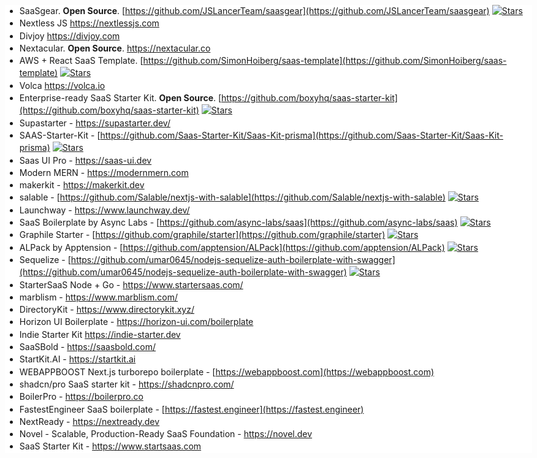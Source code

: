 - SaaSgear. **Open Source**. [https://github.com/JSLancerTeam/saasgear](https://github.com/JSLancerTeam/saasgear) [![Stars](https://img.shields.io/github/stars/JSLancerTeam/saasgear.svg)](https://github.com/JSLancerTeam/saasgear)
- Nextless JS https://nextlessjs.com
- Divjoy https://divjoy.com
- Nextacular. **Open Source**. https://nextacular.co
- AWS + React SaaS Template. [https://github.com/SimonHoiberg/saas-template](https://github.com/SimonHoiberg/saas-template) [![Stars](https://img.shields.io/github/stars/SimonHoiberg/saas-template.svg)](https://github.com/SimonHoiberg/saas-template)
- Volca https://volca.io
- Enterprise-ready SaaS Starter Kit. **Open Source**. [https://github.com/boxyhq/saas-starter-kit](https://github.com/boxyhq/saas-starter-kit) [![Stars](https://img.shields.io/github/stars/boxyhq/saas-starter-kit.svg)](https://github.com/boxyhq/saas-starter-kit)
- Supastarter - https://supastarter.dev/
- SAAS-Starter-Kit - [https://github.com/Saas-Starter-Kit/Saas-Kit-prisma](https://github.com/Saas-Starter-Kit/Saas-Kit-prisma) [![Stars](https://img.shields.io/github/stars/Saas-Starter-Kit/Saas-Kit-prisma.svg)](https://github.com/Saas-Starter-Kit/Saas-Kit-prisma)
- Saas UI Pro - https://saas-ui.dev
- Modern MERN - https://modernmern.com
- makerkit - https://makerkit.dev
- salable - [https://github.com/Salable/nextjs-with-salable](https://github.com/Salable/nextjs-with-salable) [![Stars](https://img.shields.io/github/stars/Salable/nextjs-with-salable.svg)](https://github.com/Salable/nextjs-with-salable)
- Launchway - https://www.launchway.dev/
- SaaS Boilerplate by Async Labs - [https://github.com/async-labs/saas](https://github.com/async-labs/saas) [![Stars](https://img.shields.io/github/stars/async-labs/saas.svg)](https://github.com/async-labs/saas)
- Graphile Starter - [https://github.com/graphile/starter](https://github.com/graphile/starter) [![Stars](https://img.shields.io/github/stars/graphile/starter.svg)](https://github.com/graphile/starter)
- ALPack by Apptension - [https://github.com/apptension/ALPack](https://github.com/apptension/ALPack) [![Stars](https://img.shields.io/github/stars/apptension/ALPack.svg)](https://github.com/apptension/ALPack)
- Sequelize - [https://github.com/umar0645/nodejs-sequelize-auth-boilerplate-with-swagger](https://github.com/umar0645/nodejs-sequelize-auth-boilerplate-with-swagger) [![Stars](https://img.shields.io/github/stars/umar0645/nodejs-sequelize-auth-boilerplate-with-swagger.svg)](https://github.com/umar0645/nodejs-sequelize-auth-boilerplate-with-swagger)
- StarterSaaS Node + Go - https://www.startersaas.com/
- marblism - https://www.marblism.com/
- DirectoryKit - https://www.directorykit.xyz/
- Horizon UI Boilerplate - https://horizon-ui.com/boilerplate
- Indie Starter Kit https://indie-starter.dev
- SaaSBold - https://saasbold.com/
- StartKit.AI - https://startkit.ai
- WEBAPPBOOST Next.js turborepo boilerplate - [https://webappboost.com](https://webappboost.com)
- shadcn/pro SaaS starter kit - https://shadcnpro.com/
- BoilerPro - https://boilerpro.co
- FastestEngineer SaaS boilerplate - [https://fastest.engineer](https://fastest.engineer)
- NextReady - https://nextready.dev
- Novel - Scalable, Production-Ready SaaS Foundation - https://novel.dev
- SaaS Starter Kit - https://www.startsaas.com
